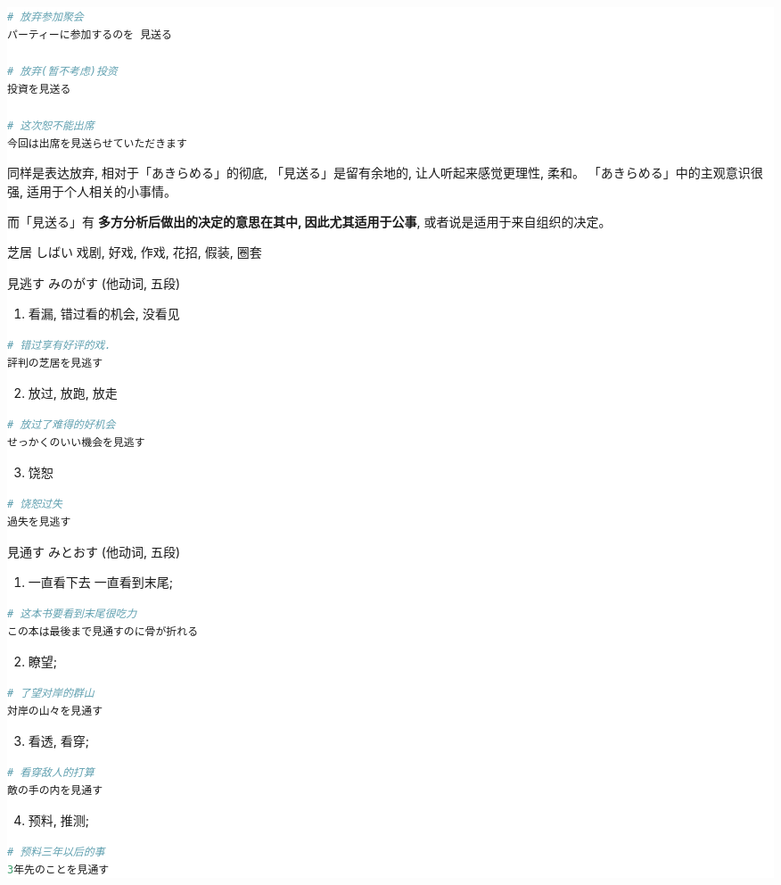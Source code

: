   ```s
  # 放弃参加聚会
  パーティーに参加するのを 見送る

  # 放弃(暂不考虑)投资
  投資を見送る

  # 这次恕不能出席
  今回は出席を見送らせていただきます
  ```

  同样是表达放弃, 相对于「あきらめる」的彻底, 「見送る」是留有余地的, 让人听起来感觉更理性, 柔和。
 「あきらめる」中的主观意识很强, 适用于个人相关的小事情。

  而「見送る」有 **多方分析后做出的决定的意思在其中, 因此尤其适用于公事**, 或者说是适用于来自组织的决定。

芝居 しばい
  戏剧, 好戏, 作戏, 花招, 假装, 圈套  

見逃す  みのがす (他动词, 五段)  
  1. 看漏, 错过看的机会, 没看见
  ```s
  # 错过享有好评的戏.
  評判の芝居を見逃す
  ```
  2. 放过, 放跑, 放走
  ```s
  # 放过了难得的好机会
  せっかくのいい機会を見逃す
  ```
  3. 饶恕
  ```s
  # 饶恕过失
  過失を見逃す
  ```

見通す  みとおす (他动词, 五段)  
  1. 一直看下去 一直看到末尾;
  ```s
  # 这本书要看到末尾很吃力
  この本は最後まで見通すのに骨が折れる
  ```
  2. 瞭望; 
  ```s
  # 了望对岸的群山
  対岸の山々を見通す
  ```
  3. 看透, 看穿;
  ```s
  # 看穿敌人的打算
  敵の手の内を見通す
  ```
  4. 预料, 推测;
  ```s
  # 预料三年以后的事
  3年先のことを見通す
  ```
